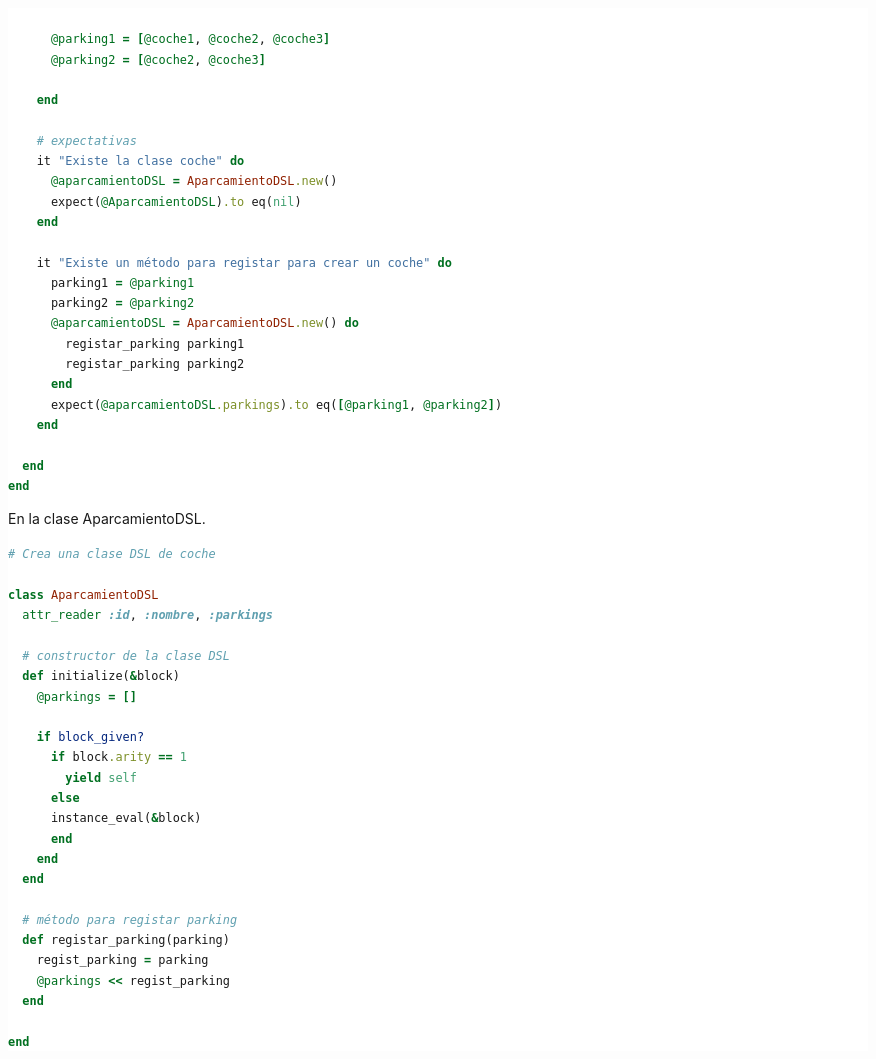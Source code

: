 ```ruby
      
      @parking1 = [@coche1, @coche2, @coche3]
      @parking2 = [@coche2, @coche3]

    end

    # expectativas
    it "Existe la clase coche" do
      @aparcamientoDSL = AparcamientoDSL.new()
      expect(@AparcamientoDSL).to eq(nil)
    end

    it "Existe un método para registar para crear un coche" do
      parking1 = @parking1
      parking2 = @parking2
      @aparcamientoDSL = AparcamientoDSL.new() do
        registar_parking parking1
        registar_parking parking2
      end
      expect(@aparcamientoDSL.parkings).to eq([@parking1, @parking2])
    end

  end
end
```
En la clase AparcamientoDSL.
```ruby
# Crea una clase DSL de coche

class AparcamientoDSL
  attr_reader :id, :nombre, :parkings

  # constructor de la clase DSL
  def initialize(&block)
    @parkings = []

    if block_given?
      if block.arity == 1
        yield self
      else
      instance_eval(&block)
      end
    end
  end

  # método para registar parking
  def registar_parking(parking)
    regist_parking = parking
    @parkings << regist_parking
  end

end

```
